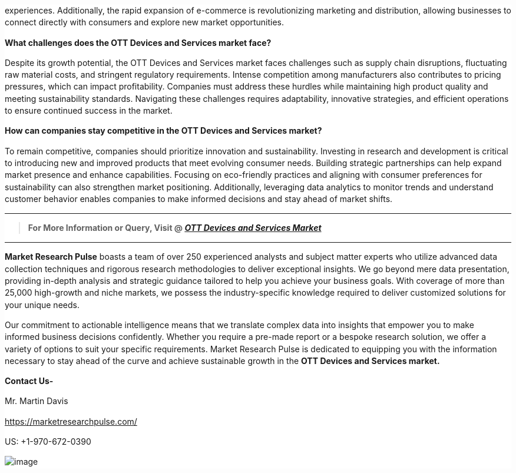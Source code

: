 experiences. Additionally, the rapid expansion of e-commerce is revolutionizing marketing and distribution, allowing businesses to connect directly with consumers and explore new market opportunities.</p><p><strong>What challenges does the OTT Devices and Services market face?</strong></p><p>Despite its growth potential, the OTT Devices and Services market faces challenges such as supply chain disruptions, fluctuating raw material costs, and stringent regulatory requirements. Intense competition among manufacturers also contributes to pricing pressures, which can impact profitability. Companies must address these hurdles while maintaining high product quality and meeting sustainability standards. Navigating these challenges requires adaptability, innovative strategies, and efficient operations to ensure continued success in the market.</p><p><strong>How can companies stay competitive in the OTT Devices and Services market?</strong></p><p>To remain competitive, companies should prioritize innovation and sustainability. Investing in research and development is critical to introducing new and improved products that meet evolving consumer needs. Building strategic partnerships can help expand market presence and enhance capabilities. Focusing on eco-friendly practices and aligning with consumer preferences for sustainability can also strengthen market positioning. Additionally, leveraging data analytics to monitor trends and understand customer behavior enables companies to make informed decisions and stay ahead of market shifts.</p><hr /><blockquote><p><strong>For More Information or Query, Visit @&nbsp;<em><a href="https://marketresearchpulse.com/report/67964/ott-devices-and-services-market?utm_source=Linkedin&utm_medium=0112">OTT Devices and Services Market</a></em></strong></p></blockquote><hr /><p><strong>Market Research Pulse</strong> boasts a team of over 250 experienced analysts and subject matter experts who utilize advanced data collection techniques and rigorous research methodologies to deliver exceptional insights. We go beyond mere data presentation, providing in-depth analysis and strategic guidance tailored to help you achieve your business goals. With coverage of more than 25,000 high-growth and niche markets, we possess the industry-specific knowledge required to deliver customized solutions for your unique needs.</p><p>Our commitment to actionable intelligence means that we translate complex data into insights that empower you to make informed business decisions confidently. Whether you require a pre-made report or a bespoke research solution, we offer a variety of options to suit your specific requirements. Market Research Pulse is dedicated to equipping you with the information necessary to stay ahead of the curve and achieve sustainable growth in the <strong>OTT Devices and Services market.</strong></p><p><strong>Contact Us-</strong></p><p>Mr. Martin Davis</p><p>https://marketresearchpulse.com/</p><p>US: +1-970-672-0390</p>
![image](https://github.com/user-attachments/assets/ca426fcd-d925-4c77-be20-e1ea1ddad675)
